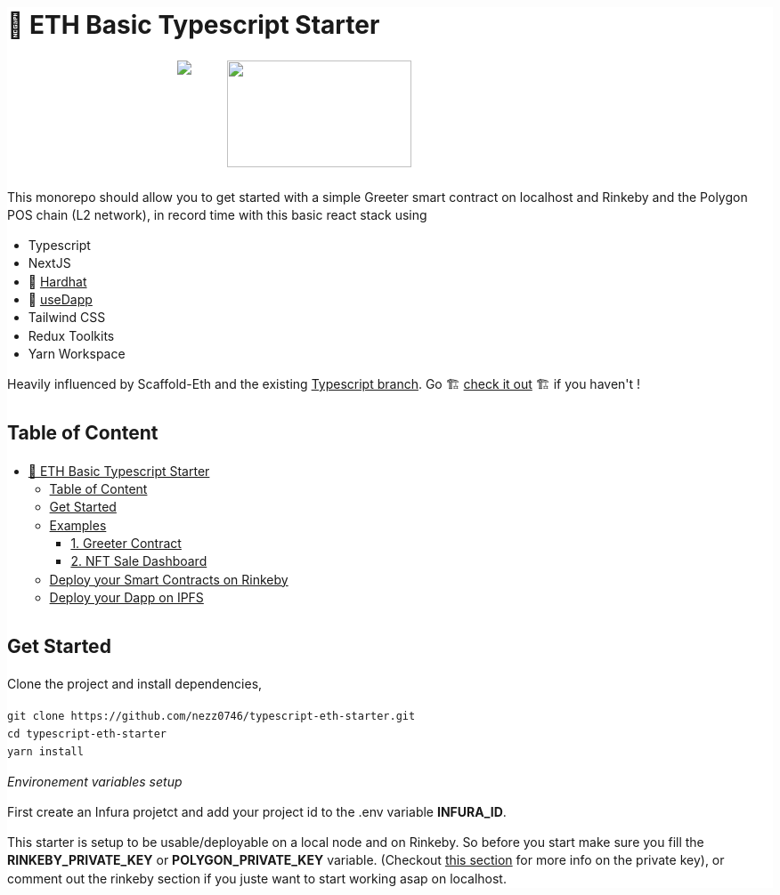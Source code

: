 # 🔌 ETH Basic Typescript Starter

<div style="display: flex; justify-content: center; padding-bottom: 10px;">
<img src="https://i.imgur.com/u7K0689.png" style="height: 120px; width: 120x; margin-right: 40px;" />
<img src="https://polygon.technology/wp-content/uploads/2021/07/polygon-logo.svg" style="height: 120px; width: 49%; object-fit: contain;" />
</div>

This monorepo should allow you to get started with a simple Greeter smart contract on localhost and Rinkeby and the Polygon POS chain (L2 network), in record time with this basic react stack using

- Typescript
- NextJS
- 👷 [Hardhat](https://hardhat.org/)
- 🤝 [useDapp](https://usedapp.readthedocs.io/en/latest/)
- Tailwind CSS
- Redux Toolkits
- Yarn Workspace

Heavily influenced by Scaffold-Eth and the existing [Typescript branch](https://github.com/austintgriffith/scaffold-eth/tree/nextjs-typescript). Go 🏗 [check it out](https://github.com/austintgriffith/scaffold-eth) 🏗 if you haven't !

## Table of Content

- [🔌 ETH Basic Typescript Starter](#-eth-basic-typescript-starter)
  - [Table of Content](#table-of-content)
  - [Get Started](#get-started)
  - [Examples](#examples)
    - [1. Greeter Contract](#1-greeter-contract)
    - [2. NFT Sale Dashboard](#2-nft-sale-dashboard)
  - [Deploy your Smart Contracts on Rinkeby](#deploy-your-smart-contracts-on-rinkeby)
  - [Deploy your Dapp on IPFS](#deploy-your-dapp-on-ipfs)

## Get Started

Clone the project and install dependencies,

```
git clone https://github.com/nezz0746/typescript-eth-starter.git
cd typescript-eth-starter
yarn install
```

_Environement variables setup_

First create an Infura projetct and add your project id to the .env variable **INFURA_ID**.

This starter is setup to be usable/deployable on a local node and on Rinkeby. So before you start make sure you fill the **RINKEBY_PRIVATE_KEY** or **POLYGON_PRIVATE_KEY** variable. (Checkout [this section](#deploy-your-smart-contracts-on-rinkeby) for more info on the private key), or comment out the rinkeby section if you juste want to start working asap on localhost.
